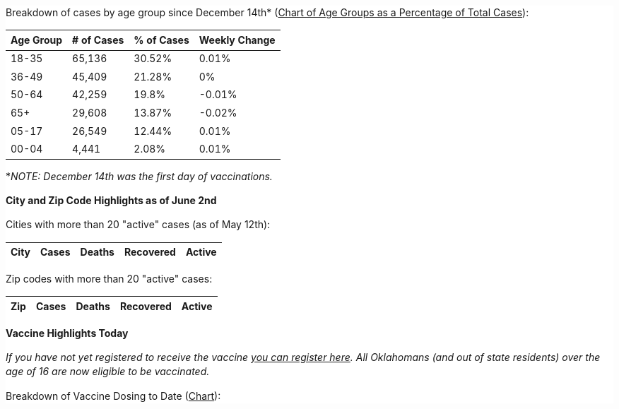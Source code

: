 






Breakdown of cases by age group since December 14th* ([Chart of Age Groups as a Percentage of Total Cases](https://docs.google.com/spreadsheets/d/1Yq1sU-FCSKy2AgQUUuD0v6EC8VrKbya0J06h42l5WaI/view#gid=739171514)):  

| Age Group | # of Cases | % of Cases | Weekly Change |  
| - | - | - | - |
| 18-35 | 65,136 | 30.52% | 0.01% |
| 36-49| 45,409 | 21.28% | 0% |
| 50-64 | 42,259 | 19.8% | -0.01% |
| 65+ | 29,608 | 13.87% | -0.02% |
| 05-17 | 26,549 | 12.44% | 0.01% |
| 00-04 | 4,441 | 2.08% | 0.01% |








**NOTE: December 14th was the first day of vaccinations.* 

**City and Zip Code Highlights as of June 2nd**

Cities with more than 20 "active" cases (as of May 12th): 

| City | Cases | Deaths | Recovered | Active | 
| - | - | - | - | - |








Zip codes with more than 20 "active" cases: 

| Zip | Cases | Deaths | Recovered | Active | 
| - | - | - | - | - |



**Vaccine Highlights Today**

*If you have not yet registered to receive the vaccine [you can register here](https://vaccinate.oklahoma.gov/). All Oklahomans (and out of state residents) over the age of 16 are now eligible to be vaccinated.* 


Breakdown of Vaccine Dosing to Date ([Chart](https://docs.google.com/spreadsheets/d/1Yq1sU-FCSKy2AgQUUuD0v6EC8VrKbya0J06h42l5WaI/view#gid=743345337)):  
